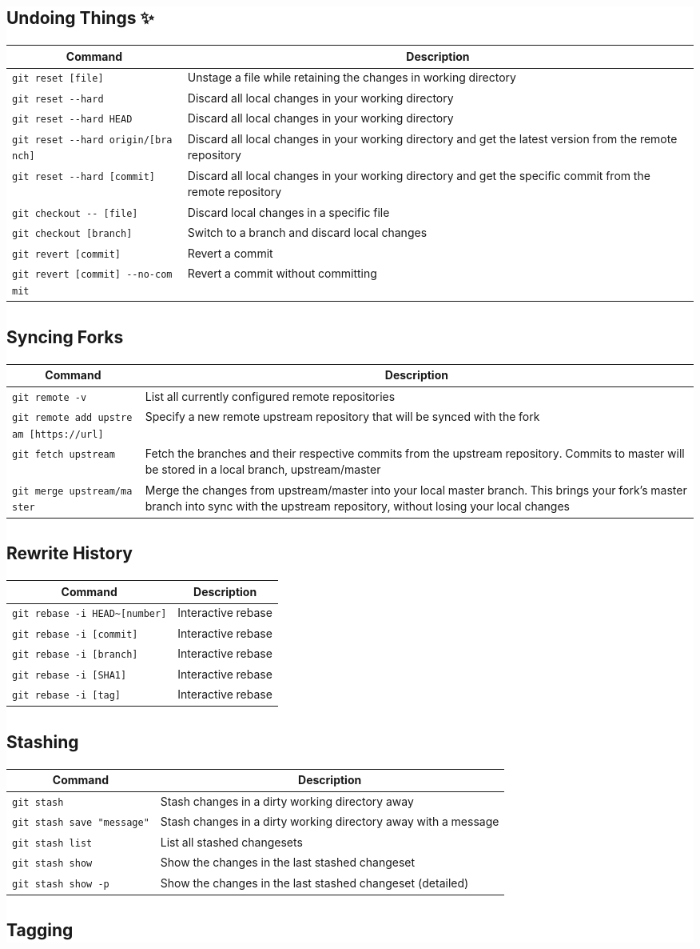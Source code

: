 ## Undoing Things ✨

|Command|Description|
|---|---|
|`git reset [file]`|Unstage a file while retaining the changes in working directory|
|`git reset --hard`|Discard all local changes in your working directory|
|`git reset --hard HEAD`|Discard all local changes in your working directory|
|`git reset --hard origin/[branch]`|Discard all local changes in your working directory and get the latest version from the remote repository|
|`git reset --hard [commit]`|Discard all local changes in your working directory and get the specific commit from the remote repository|
|`git checkout -- [file]`|Discard local changes in a specific file|
|`git checkout [branch]`|Switch to a branch and discard local changes|
|`git revert [commit]`|Revert a commit|
|`git revert [commit] --no-commit`|Revert a commit without committing|
## Syncing Forks

|Command|Description|
|---|---|
|`git remote -v`|List all currently configured remote repositories|
|`git remote add upstream [https://url]`|Specify a new remote upstream repository that will be synced with the fork|
|`git fetch upstream`|Fetch the branches and their respective commits from the upstream repository. Commits to master will be stored in a local branch, upstream/master|
|`git merge upstream/master`|Merge the changes from upstream/master into your local master branch. This brings your fork’s master branch into sync with the upstream repository, without losing your local changes|
## Rewrite History

|Command|Description|
|---|---|
|`git rebase -i HEAD~[number]`|Interactive rebase|
|`git rebase -i [commit]`|Interactive rebase|
|`git rebase -i [branch]`|Interactive rebase|
|`git rebase -i [SHA1]`|Interactive rebase|
|`git rebase -i [tag]`|Interactive rebase|
## Stashing

|Command|Description|
|---|---|
|`git stash`|Stash changes in a dirty working directory away|
|`git stash save "message"`|Stash changes in a dirty working directory away with a message|
|`git stash list`|List all stashed changesets|
|`git stash show`|Show the changes in the last stashed changeset|
|`git stash show -p`|Show the changes in the last stashed changeset (detailed)|
## Tagging
